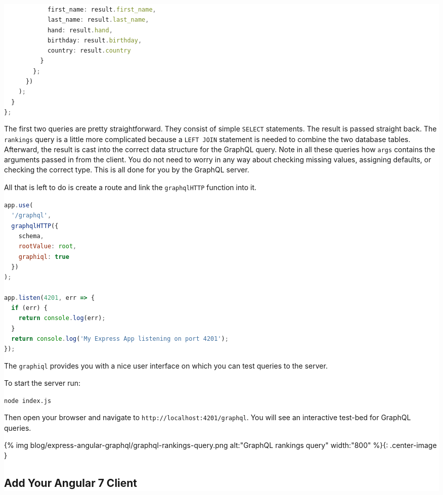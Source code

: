 ```js
            first_name: result.first_name,
            last_name: result.last_name,
            hand: result.hand,
            birthday: result.birthday,
            country: result.country
          }
        };
      })
    );
  }
};
```

The first two queries are pretty straightforward. They consist of simple `SELECT` statements. The result is passed straight back. The `rankings` query is a little more complicated because a `LEFT JOIN` statement is needed to combine the two database tables. Afterward, the result is cast into the correct data structure for the GraphQL query. Note in all these queries how `args` contains the arguments passed in from the client. You do not need to worry in any way about checking missing values, assigning defaults, or checking the correct type. This is all done for you by the GraphQL server.

All that is left to do is create a route and link the `graphqlHTTP` function into it.

```js
app.use(
  '/graphql',
  graphqlHTTP({
    schema,
    rootValue: root,
    graphiql: true
  })
);

app.listen(4201, err => {
  if (err) {
    return console.log(err);
  }
  return console.log('My Express App listening on port 4201');
});
```

The `graphiql` provides you with a nice user interface on which you can test queries to the server.

To start the server run:

```bash
node index.js
```

Then open your browser and navigate to `http://localhost:4201/graphql`. You will see an interactive test-bed for GraphQL queries.

{% img blog/express-angular-graphql/graphql-rankings-query.png alt:"GraphQL rankings query" width:"800" %}{: .center-image }

## Add Your Angular 7 Client
